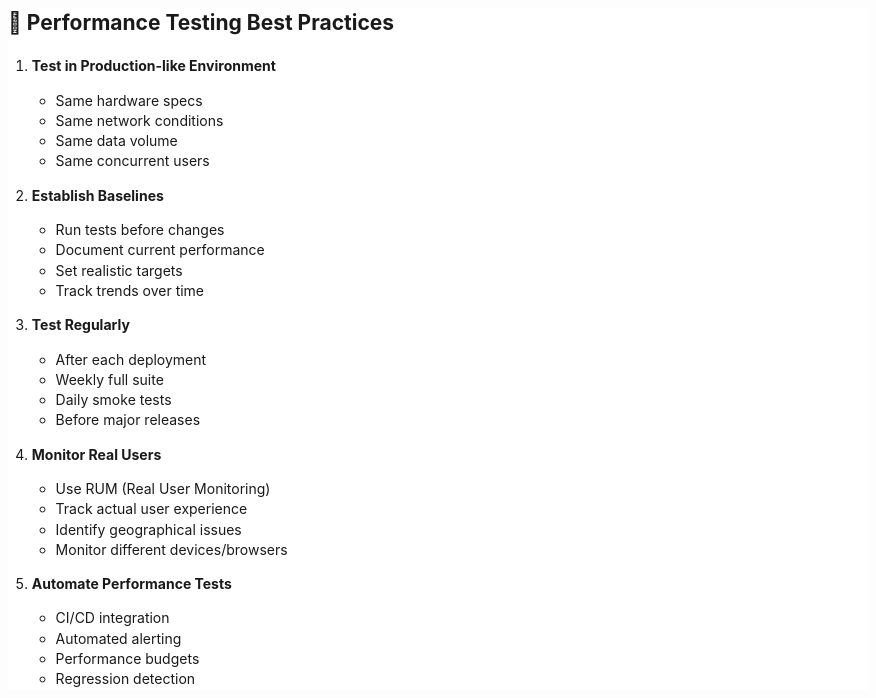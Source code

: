 
## 📝 Performance Testing Best Practices

1. **Test in Production-like Environment**
   - Same hardware specs
   - Same network conditions
   - Same data volume
   - Same concurrent users

2. **Establish Baselines**
   - Run tests before changes
   - Document current performance
   - Set realistic targets
   - Track trends over time

3. **Test Regularly**
   - After each deployment
   - Weekly full suite
   - Daily smoke tests
   - Before major releases

4. **Monitor Real Users**
   - Use RUM (Real User Monitoring)
   - Track actual user experience
   - Identify geographical issues
   - Monitor different devices/browsers

5. **Automate Performance Tests**
   - CI/CD integration
   - Automated alerting
   - Performance budgets
   - Regression detection